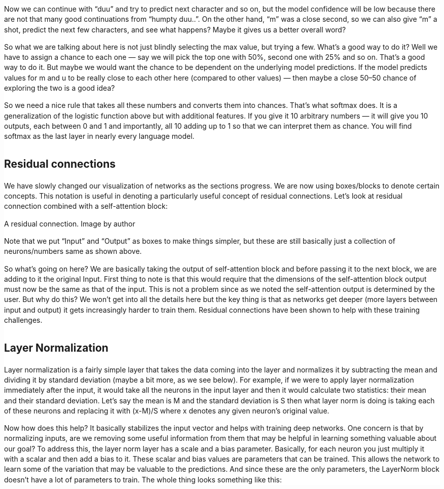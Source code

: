 Now we can continue with “duu” and try to predict next character and so on, but the model confidence will be low because there are not that many good continuations from “humpty duu..”. On the other hand, “m” was a close second, so we can also give “m” a shot, predict the next few characters, and see what happens? Maybe it gives us a better overall word?

So what we are talking about here is not just blindly selecting the max value, but trying a few. What’s a good way to do it? Well we have to assign a chance to each one — say we will pick the top one with 50%, second one with 25% and so on. That’s a good way to do it. But maybe we would want the chance to be dependent on the underlying model predictions. If the model predicts values for m and u to be really close to each other here (compared to other values) — then maybe a close 50–50 chance of exploring the two is a good idea?

So we need a nice rule that takes all these numbers and converts them into chances. That’s what softmax does. It is a generalization of the logistic function above but with additional features. If you give it 10 arbitrary numbers — it will give you 10 outputs, each between 0 and 1 and importantly, all 10 adding up to 1 so that we can interpret them as chance. You will find softmax as the last layer in nearly every language model.

Residual connections
--------------------

We have slowly changed our visualization of networks as the sections progress. We are now using boxes/blocks to denote certain concepts. This notation is useful in denoting a particularly useful concept of residual connections. Let’s look at residual connection combined with a self-attention block:



A residual connection. Image by author

Note that we put “Input” and “Output” as boxes to make things simpler, but these are still basically just a collection of neurons/numbers same as shown above.

So what’s going on here? We are basically taking the output of self-attention block and before passing it to the next block, we are adding to it the original Input. First thing to note is that this would require that the dimensions of the self-attention block output must now be the same as that of the input. This is not a problem since as we noted the self-attention output is determined by the user. But why do this? We won’t get into all the details here but the key thing is that as networks get deeper (more layers between input and output) it gets increasingly harder to train them. Residual connections have been shown to help with these training challenges.

Layer Normalization
-------------------

Layer normalization is a fairly simple layer that takes the data coming into the layer and normalizes it by subtracting the mean and dividing it by standard deviation (maybe a bit more, as we see below). For example, if we were to apply layer normalization immediately after the input, it would take all the neurons in the input layer and then it would calculate two statistics: their mean and their standard deviation. Let’s say the mean is M and the standard deviation is S then what layer norm is doing is taking each of these neurons and replacing it with (x-M)/S where x denotes any given neuron’s original value.

Now how does this help? It basically stabilizes the input vector and helps with training deep networks. One concern is that by normalizing inputs, are we removing some useful information from them that may be helpful in learning something valuable about our goal? To address this, the layer norm layer has a scale and a bias parameter. Basically, for each neuron you just multiply it with a scalar and then add a bias to it. These scalar and bias values are parameters that can be trained. This allows the network to learn some of the variation that may be valuable to the predictions. And since these are the only parameters, the LayerNorm block doesn’t have a lot of parameters to train. The whole thing looks something like this:
